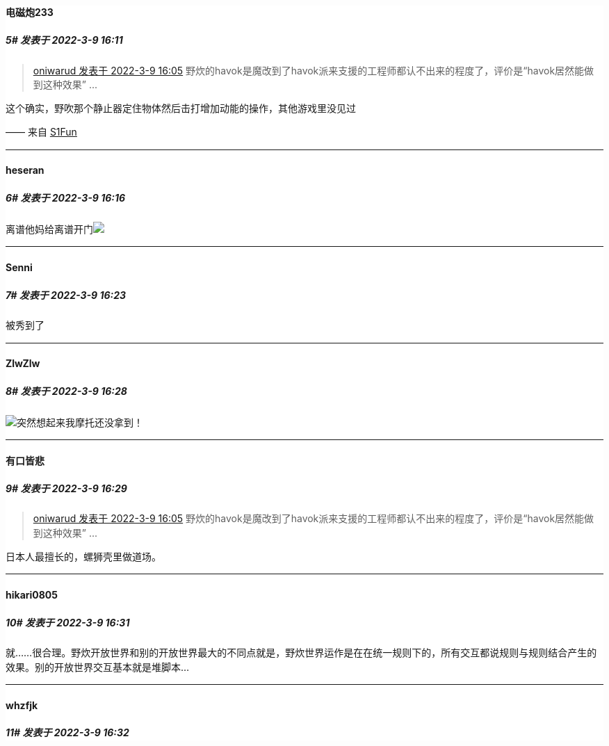 ####  电磁炮233  
##### 5#       发表于 2022-3-9 16:11

<blockquote><a href="httphttps://bbs.saraba1st.com/2b/forum.php?mod=redirect&amp;goto=findpost&amp;pid=54978563&amp;ptid=2056850" target="_blank">oniwarud 发表于 2022-3-9 16:05</a>
野炊的havok是魔改到了havok派来支援的工程师都认不出来的程度了，评价是“havok居然能做到这种效果” ...</blockquote>
这个确实，野吹那个静止器定住物体然后击打增加动能的操作，其他游戏里没见过

—— 来自 [S1Fun](https://s1fun.koalcat.com)

*****

####  heseran  
##### 6#       发表于 2022-3-9 16:16

离谱他妈给离谱开门<img src="https://static.saraba1st.com/image/smiley/face2017/101.png" referrerpolicy="no-referrer">

*****

####  Senni  
##### 7#       发表于 2022-3-9 16:23

被秀到了

*****

####  ZlwZlw  
##### 8#       发表于 2022-3-9 16:28

<img src="https://static.saraba1st.com/image/smiley/face2017/026.png" referrerpolicy="no-referrer">突然想起来我摩托还没拿到！

*****

####  有口皆悲  
##### 9#       发表于 2022-3-9 16:29

<blockquote><a href="httphttps://bbs.saraba1st.com/2b/forum.php?mod=redirect&amp;goto=findpost&amp;pid=54978563&amp;ptid=2056850" target="_blank">oniwarud 发表于 2022-3-9 16:05</a>
野炊的havok是魔改到了havok派来支援的工程师都认不出来的程度了，评价是“havok居然能做到这种效果” ...</blockquote>
日本人最擅长的，螺狮壳里做道场。

*****

####  hikari0805  
##### 10#       发表于 2022-3-9 16:31

就……很合理。野炊开放世界和别的开放世界最大的不同点就是，野炊世界运作是在在统一规则下的，所有交互都说规则与规则结合产生的效果。别的开放世界交互基本就是堆脚本…

*****

####  whzfjk  
##### 11#       发表于 2022-3-9 16:32
